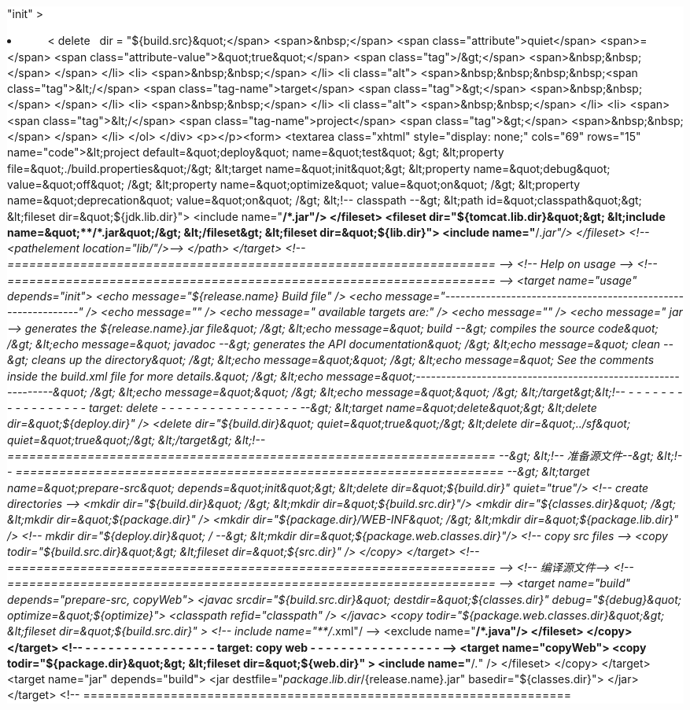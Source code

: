 <span class="attribute-value">&quot;init&quot;</span> <span class="tag">&gt;</span> <span>&nbsp;&nbsp;</span> </span> </li>   <li class="alt"> <span>&nbsp;&nbsp;&nbsp;&nbsp;&nbsp;&nbsp;&nbsp;&nbsp;<span class="tag">&lt;</span> <span class="tag-name">delete</span> <span>&nbsp;</span> <span class="attribute">dir</span> <span>=</span> <span class="attribute-value">&quot;${build.src}&quot;</span> <span>&nbsp;</span> <span class="attribute">quiet</span> <span>=</span> <span class="attribute-value">&quot;true&quot;</span> <span class="tag">/&gt;</span> <span>&nbsp;&nbsp;</span> </span> </li>   <li> <span>&nbsp;&nbsp;</span> </li>   <li class="alt"> <span>&nbsp;&nbsp;&nbsp;&nbsp;<span class="tag">&lt;/</span> <span class="tag-name">target</span> <span class="tag">&gt;</span> <span>&nbsp;&nbsp;</span> </span> </li>   <li> <span>&nbsp;&nbsp;</span> </li>   <li class="alt"> <span>&nbsp;&nbsp;</span> </li>   <li> <span><span class="tag">&lt;/</span> <span class="tag-name">project</span> <span class="tag">&gt;</span> <span>&nbsp;&nbsp;</span> </span> </li>  </ol> </div> <p></p><form> <textarea class="xhtml" style="display: none;" cols="69" rows="15" name="code">&lt;project default=&quot;deploy&quot; name=&quot;test&quot; &gt;	&lt;property file=&quot;./build.properties&quot;/&gt;	&lt;target name=&quot;init&quot;&gt;		&lt;property name=&quot;debug&quot; value=&quot;off&quot; /&gt;		&lt;property name=&quot;optimize&quot; value=&quot;on&quot; /&gt;		&lt;property name=&quot;deprecation&quot; value=&quot;on&quot; /&gt;		&lt;!--    classpath --&gt;		&lt;path id=&quot;classpath&quot;&gt;			&lt;fileset dir=&quot;${jdk.lib.dir}&quot;&gt;				&lt;include name=&quot;**/*.jar&quot;/&gt;			&lt;/fileset&gt;			&lt;fileset dir=&quot;${tomcat.lib.dir}&quot;&gt;				&lt;include name=&quot;**/*.jar&quot;/&gt;			&lt;/fileset&gt;			&lt;fileset dir=&quot;${lib.dir}&quot;&gt;				&lt;include name=&quot;**/*.jar&quot;/&gt;			&lt;/fileset&gt;			&lt;!--&lt;pathelement location=&quot;lib/&quot;/&gt;--&gt;		&lt;/path&gt;	&lt;/target&gt;	&lt;!-- =================================================================== --&gt;	&lt;!-- Help on usage --&gt;	&lt;!-- =================================================================== --&gt;	&lt;target name=&quot;usage&quot; depends=&quot;init&quot;&gt;		&lt;echo message=&quot;${release.name} Build file&quot; /&gt;		&lt;echo message=&quot;-------------------------------------------------------------&quot; /&gt;		&lt;echo message=&quot;&quot; /&gt;		&lt;echo message=&quot; available targets are:&quot; /&gt;		&lt;echo message=&quot;&quot; /&gt;		&lt;echo message=&quot; jar --&gt; generates the ${release.name}.jar file&quot; /&gt;		&lt;echo message=&quot; build --&gt; compiles the source code&quot; /&gt;		&lt;echo message=&quot; javadoc --&gt; generates the API documentation&quot; /&gt;		&lt;echo message=&quot; clean --&gt; cleans up the directory&quot; /&gt;		&lt;echo message=&quot;&quot; /&gt;		&lt;echo message=&quot; See the comments inside the build.xml file for more details.&quot; /&gt;		&lt;echo message=&quot;-------------------------------------------------------------&quot; /&gt;		&lt;echo message=&quot;&quot; /&gt;		&lt;echo message=&quot;&quot; /&gt;	&lt;/target&gt;&lt;!-- - - - - - - - - - - - - - - - - -           target: delete                               - - - - - - - - - - - - - - - - - --&gt;    &lt;target name=&quot;delete&quot;&gt;    		&lt;delete dir=&quot;${deploy.dir}&quot;   /&gt;    	&lt;delete dir=&quot;${build.dir}&quot; quiet=&quot;true&quot;/&gt;    	&lt;delete dir=&quot;../sf&quot; quiet=&quot;true&quot;/&gt;    	    	    &lt;/target&gt;	&lt;!-- =================================================================== --&gt;	&lt;!-- 准备源文件--&gt;	&lt;!-- =================================================================== --&gt;	&lt;target name=&quot;prepare-src&quot; depends=&quot;init&quot;&gt;		&lt;delete dir=&quot;${build.dir}&quot; quiet=&quot;true&quot;/&gt;		&lt;!-- create directories --&gt;		&lt;mkdir dir=&quot;${build.dir}&quot; /&gt;		&lt;mkdir dir=&quot;${build.src.dir}&quot;/&gt;		&lt;mkdir dir=&quot;${classes.dir}&quot; /&gt;		&lt;mkdir dir=&quot;${package.dir}&quot; /&gt;		&lt;mkdir dir=&quot;${package.dir}/WEB-INF&quot; /&gt;		&lt;mkdir dir=&quot;${package.lib.dir}&quot; /&gt;		&lt;!-- mkdir dir=&quot;${deploy.dir}&quot; / --&gt;		&lt;mkdir dir=&quot;${package.web.classes.dir}&quot;/&gt;		&lt;!-- copy src files --&gt;		&lt;copy todir=&quot;${build.src.dir}&quot;&gt;			&lt;fileset dir=&quot;${src.dir}&quot; /&gt;		&lt;/copy&gt;	&lt;/target&gt;	&lt;!-- =================================================================== --&gt;	&lt;!-- 编译源文件--&gt;	&lt;!-- =================================================================== --&gt;	&lt;target name=&quot;build&quot; depends=&quot;prepare-src, copyWeb&quot;&gt;		&lt;javac srcdir=&quot;${build.src.dir}&quot; destdir=&quot;${classes.dir}&quot; debug=&quot;${debug}&quot; optimize=&quot;${optimize}&quot;&gt;			&lt;classpath refid=&quot;classpath&quot; /&gt;		&lt;/javac&gt;		&lt;copy todir=&quot;${package.web.classes.dir}&quot;&gt;			&lt;fileset dir=&quot;${build.src.dir}&quot; &gt;				&lt;!-- include name=&quot;**/*.xml&quot;/ --&gt;				&lt;exclude name=&quot;**/*.java&quot;/&gt;			&lt;/fileset&gt;		&lt;/copy&gt;	&lt;/target&gt;	&lt;!-- - - - - - - - - - - - - - - - - -           target: copy web                               - - - - - - - - - - - - - - - - - --&gt;	&lt;target name=&quot;copyWeb&quot;&gt;		&lt;copy todir=&quot;${package.dir}&quot;&gt;			&lt;fileset dir=&quot;${web.dir}&quot; &gt;				&lt;include name=&quot;**/*.*&quot; /&gt;			&lt;/fileset&gt;		&lt;/copy&gt;	&lt;/target&gt;	&lt;target name=&quot;jar&quot; depends=&quot;build&quot;&gt;		&lt;jar destfile=&quot;${package.lib.dir}/${release.name}.jar&quot; basedir=&quot;${classes.dir}&quot;&gt;		&lt;/jar&gt;	&lt;/target&gt;	&lt;!-- ===================================================================